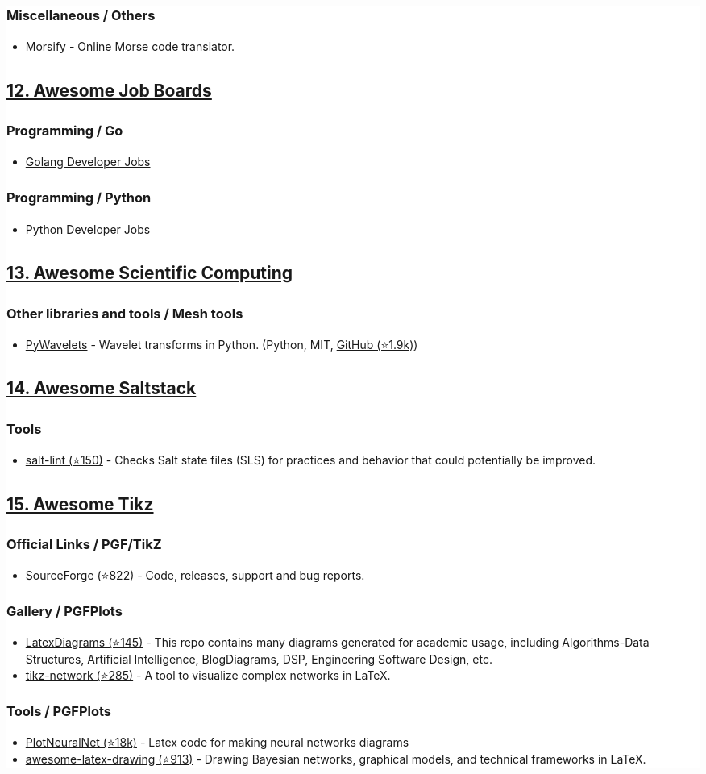 ### Miscellaneous / Others

*   [Morsify](https://morsify.net) - Online Morse code translator.

## [12. Awesome Job Boards](/content/tramcar/awesome-job-boards/week/README.md)

### Programming / Go

*   [Golang Developer Jobs](https://golangjob.xyz)

### Programming / Python

*   [Python Developer Jobs](https://pythonjob.xyz)

## [13. Awesome Scientific Computing](/content/nschloe/awesome-scientific-computing/week/README.md)

### Other libraries and tools / Mesh tools

*   [PyWavelets](https://pywavelets.readthedocs.io/en/latest/) - Wavelet transforms in Python.
    (Python, MIT, [GitHub (⭐1.9k)](https://github.com/PyWavelets/pywt))

## [14. Awesome Saltstack](/content/hbokh/awesome-saltstack/week/README.md)

### Tools

*   [salt-lint (⭐150)](https://github.com/warpnet/salt-lint/) - Checks Salt state files (SLS) for practices and behavior that could potentially be improved.

## [15. Awesome Tikz](/content/xiaohanyu/awesome-tikz/week/README.md)

### Official Links / PGF/TikZ

*   [SourceForge (⭐822)](https://github.com/pgf-tikz/pgf) - Code, releases, support and bug reports.

### Gallery / PGFPlots

*   [LatexDiagrams (⭐145)](https://github.com/FriendlyUser/LatexDiagrams) - This repo contains many diagrams generated for academic usage, including Algorithms-Data Structures, Artificial Intelligence, BlogDiagrams, DSP, Engineering Software Design, etc.
*   [tikz-network (⭐285)](https://github.com/hackl/tikz-network) - A tool to visualize complex networks in LaTeX.

### Tools / PGFPlots

*   [PlotNeuralNet (⭐18k)](https://github.com/HarisIqbal88/PlotNeuralNet) - Latex code for making neural networks diagrams
*   [awesome-latex-drawing (⭐913)](https://github.com/xinychen/awesome-latex-drawing) - Drawing Bayesian networks, graphical models, and technical frameworks in LaTeX.
